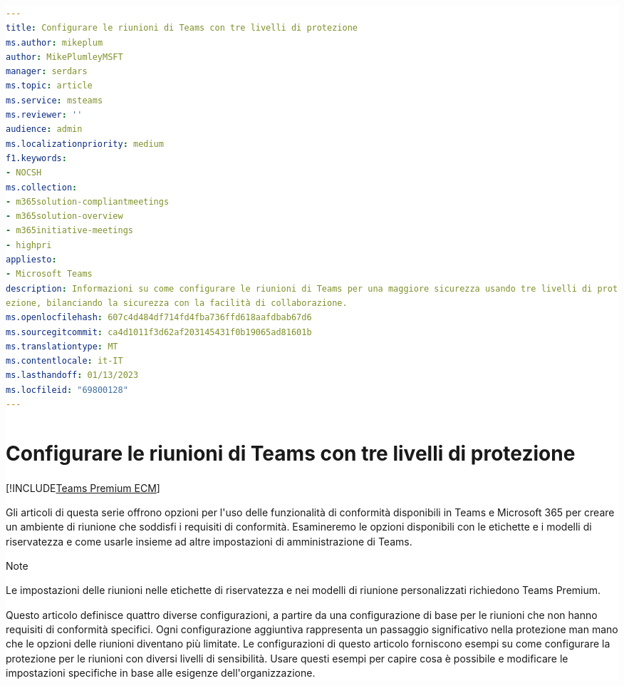 ```yaml
---
title: Configurare le riunioni di Teams con tre livelli di protezione
ms.author: mikeplum
author: MikePlumleyMSFT
manager: serdars
ms.topic: article
ms.service: msteams
ms.reviewer: ''
audience: admin
ms.localizationpriority: medium
f1.keywords:
- NOCSH
ms.collection:
- m365solution-compliantmeetings
- m365solution-overview
- m365initiative-meetings
- highpri
appliesto:
- Microsoft Teams
description: Informazioni su come configurare le riunioni di Teams per una maggiore sicurezza usando tre livelli di protezione, bilanciando la sicurezza con la facilità di collaborazione.
ms.openlocfilehash: 607c4d484df714fd4fba736ffd618aafdbab67d6
ms.sourcegitcommit: ca4d1011f3d62af203145431f0b19065ad81601b
ms.translationtype: MT
ms.contentlocale: it-IT
ms.lasthandoff: 01/13/2023
ms.locfileid: "69800128"
---
```

# <a name="configure-teams-meetings-with-three-tiers-of-protection"></a>Configurare le riunioni di Teams con tre livelli di protezione

[!INCLUDE[Teams Premium ECM](includes/teams-premium-ecm.md)]

Gli articoli di questa serie offrono opzioni per l'uso delle funzionalità di conformità disponibili in Teams e Microsoft 365 per creare un ambiente di riunione che soddisfi i requisiti di conformità. Esamineremo le opzioni disponibili con le etichette e i modelli di riservatezza e come usarle insieme ad altre impostazioni di amministrazione di Teams.

> [!Note]
> Le impostazioni delle riunioni nelle etichette di riservatezza e nei modelli di riunione personalizzati richiedono Teams Premium.

Questo articolo definisce quattro diverse configurazioni, a partire da una configurazione di base per le riunioni che non hanno requisiti di conformità specifici. Ogni configurazione aggiuntiva rappresenta un passaggio significativo nella protezione man mano che le opzioni delle riunioni diventano più limitate. Le configurazioni di questo articolo forniscono esempi su come configurare la protezione per le riunioni con diversi livelli di sensibilità. Usare questi esempi per capire cosa è possibile e modificare le impostazioni specifiche in base alle esigenze dell'organizzazione.
